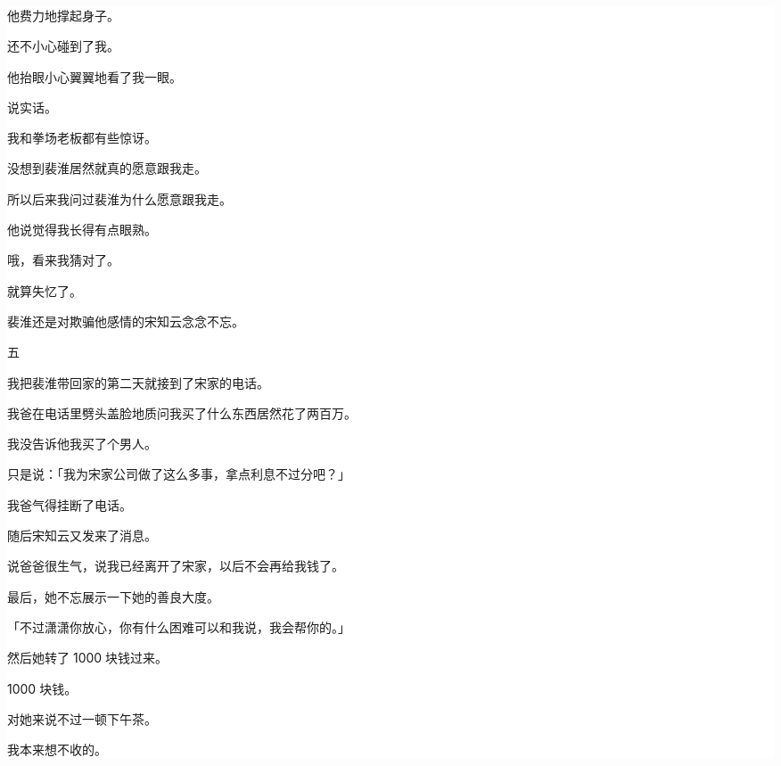他费力地撑起身子。


还不小心碰到了我。


他抬眼小心翼翼地看了我一眼。


说实话。


我和拳场老板都有些惊讶。


没想到裴淮居然就真的愿意跟我走。


所以后来我问过裴淮为什么愿意跟我走。


他说觉得我长得有点眼熟。


哦，看来我猜对了。


就算失忆了。


裴淮还是对欺骗他感情的宋知云念念不忘。


五


我把裴淮带回家的第二天就接到了宋家的电话。


我爸在电话里劈头盖脸地质问我买了什么东西居然花了两百万。


我没告诉他我买了个男人。


只是说：「我为宋家公司做了这么多事，拿点利息不过分吧？」


我爸气得挂断了电话。


随后宋知云又发来了消息。


说爸爸很生气，说我已经离开了宋家，以后不会再给我钱了。


最后，她不忘展示一下她的善良大度。


「不过潇潇你放心，你有什么困难可以和我说，我会帮你的。」


然后她转了 1000 块钱过来。


1000 块钱。


对她来说不过一顿下午茶。


我本来想不收的。

